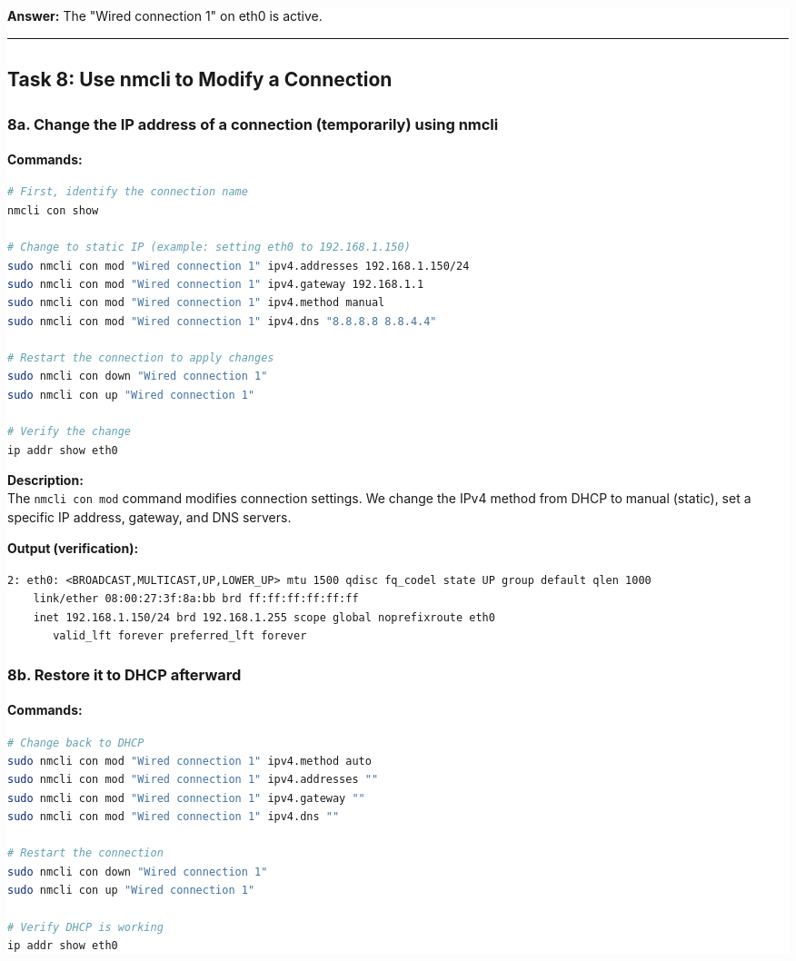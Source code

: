 **Answer:** The "Wired connection 1" on eth0 is active.

---

## Task 8: Use nmcli to Modify a Connection

### 8a. Change the IP address of a connection (temporarily) using nmcli

**Commands:**
```bash
# First, identify the connection name
nmcli con show

# Change to static IP (example: setting eth0 to 192.168.1.150)
sudo nmcli con mod "Wired connection 1" ipv4.addresses 192.168.1.150/24
sudo nmcli con mod "Wired connection 1" ipv4.gateway 192.168.1.1
sudo nmcli con mod "Wired connection 1" ipv4.method manual
sudo nmcli con mod "Wired connection 1" ipv4.dns "8.8.8.8 8.8.4.4"

# Restart the connection to apply changes
sudo nmcli con down "Wired connection 1"
sudo nmcli con up "Wired connection 1"

# Verify the change
ip addr show eth0
```

**Description:**  
The `nmcli con mod` command modifies connection settings. We change the IPv4 method from DHCP to manual (static), set a specific IP address, gateway, and DNS servers.

**Output (verification):**
```
2: eth0: <BROADCAST,MULTICAST,UP,LOWER_UP> mtu 1500 qdisc fq_codel state UP group default qlen 1000
    link/ether 08:00:27:3f:8a:bb brd ff:ff:ff:ff:ff:ff
    inet 192.168.1.150/24 brd 192.168.1.255 scope global noprefixroute eth0
       valid_lft forever preferred_lft forever
```

### 8b. Restore it to DHCP afterward

**Commands:**
```bash
# Change back to DHCP
sudo nmcli con mod "Wired connection 1" ipv4.method auto
sudo nmcli con mod "Wired connection 1" ipv4.addresses ""
sudo nmcli con mod "Wired connection 1" ipv4.gateway ""
sudo nmcli con mod "Wired connection 1" ipv4.dns ""

# Restart the connection
sudo nmcli con down "Wired connection 1"
sudo nmcli con up "Wired connection 1"

# Verify DHCP is working
ip addr show eth0
```
